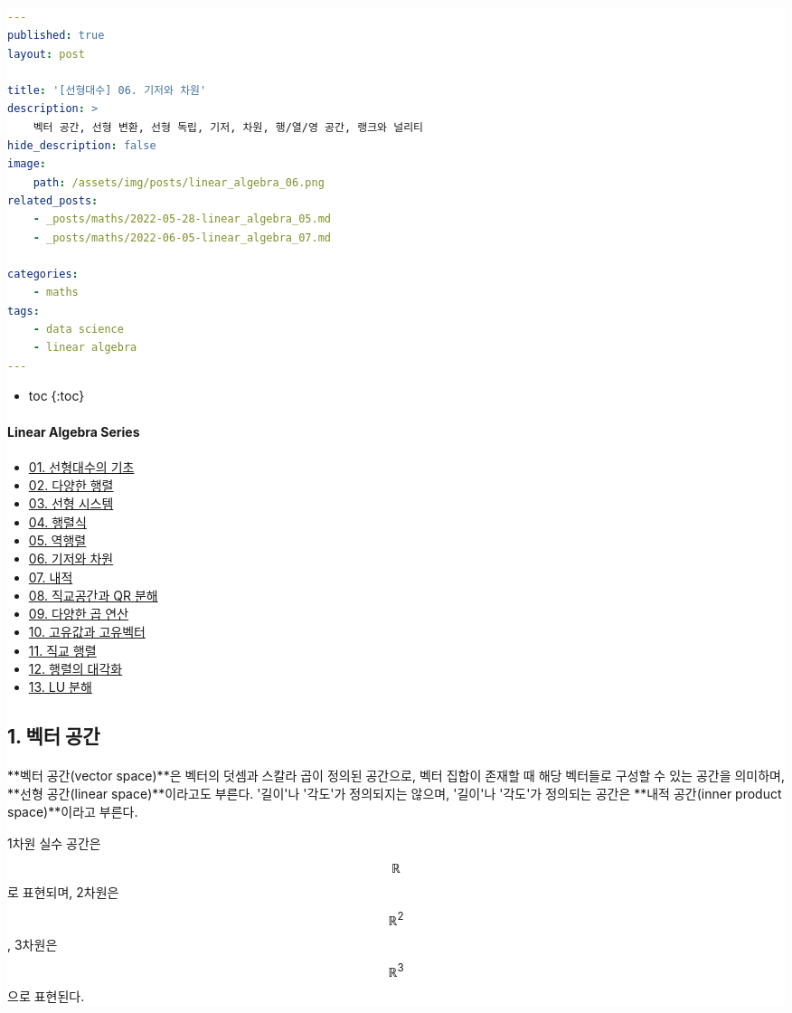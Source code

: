 ```yaml
---
published: true
layout: post

title: '[선형대수] 06. 기저와 차원'
description: >
    벡터 공간, 선형 변환, 선형 독립, 기저, 차원, 행/열/영 공간, 랭크와 널리티
hide_description: false
image:
    path: /assets/img/posts/linear_algebra_06.png
related_posts:
    - _posts/maths/2022-05-28-linear_algebra_05.md
    - _posts/maths/2022-06-05-linear_algebra_07.md

categories:
    - maths
tags:
    - data science
    - linear algebra
---
```

* toc
{:toc}

<h4>Linear Algebra Series</h4>
<div class="taxonomy__index">
    <ul class="description">
        <li><a href="/maths/2022-05-01-linear_algebra_01/">01. 선형대수의 기초</a></li>
        <li><a href="/maths/2022-05-19-linear_algebra_02/">02. 다양한 행렬</a></li>
        <li><a href="/maths/2022-05-22-linear_algebra_03/">03. 선형 시스템</a></li>
        <li><a href="/maths/2022-05-23-linear_algebra_04/">04. 행렬식</a></li>
        <li><a href="/maths/2022-05-28-linear_algebra_05/">05. 역행렬</a></li>
        <li><a href="/maths/2022-05-29-linear_algebra_06/">06. 기저와 차원</a></li>
        <li><a href="/maths/2022-06-05-linear_algebra_07/">07. 내적</a></li>
        <li><a href="/maths/2022-06-06-linear_algebra_08/">08. 직교공간과 QR 분해</a></li>
        <li><a href="/maths/2022-06-09-linear_algebra_09/">09. 다양한 곱 연산</a></li>
        <li><a href="/maths/2022-06-11-linear_algebra_10/">10. 고유값과 고유벡터</a></li>
        <li><a href="/maths/2022-06-12-linear_algebra_11/">11. 직교 행렬</a></li>
        <li><a href="/maths/2022-06-13-linear_algebra_12/">12. 행렬의 대각화</a></li>
        <li><a href="/maths/2022-06-19-linear_algebra_13/">13. LU 분해</a></li>
    </ul>
</div>

## 1. 벡터 공간

**벡터 공간(vector space)**은 벡터의 덧셈과 스칼라 곱이 정의된 공간으로, 벡터 집합이 존재할 때 해당 벡터들로 구성할 수 있는 공간을 의미하며, **선형 공간(linear space)**이라고도 부른다. '길이'나 '각도'가 정의되지는 않으며, '길이'나 '각도'가 정의되는 공간은 **내적 공간(inner product space)**이라고 부른다.  

1차원 실수 공간은 $$\mathbb{R}$$로 표현되며, 2차원은 $$\mathbb{R}^{2}$$, 3차원은 $$\mathbb{R}^{3}$$으로 표현된다.  
